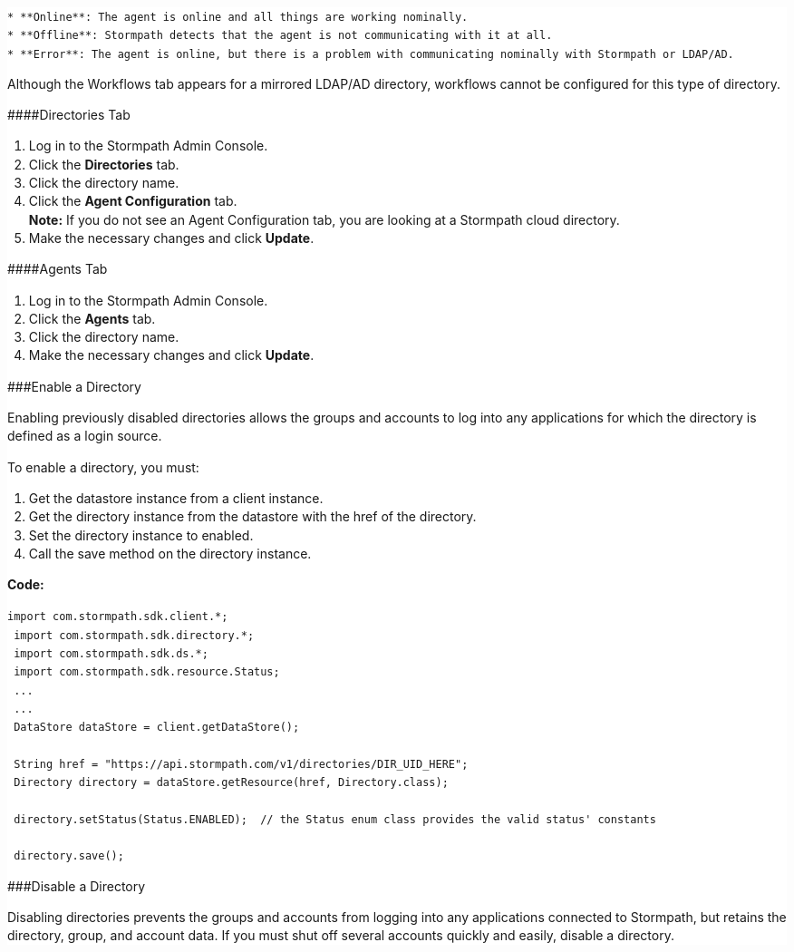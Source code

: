 	* **Online**: The agent is online and all things are working nominally.
	* **Offline**: Stormpath detects that the agent is not communicating with it at all.
	* **Error**: The agent is online, but there is a problem with communicating nominally with Stormpath or LDAP/AD.

Although the Workflows tab appears for a mirrored LDAP/AD directory, workflows cannot be configured for this type of directory.

####<a id="UpdateAgentDir"></a>Directories Tab
1. Log in to the Stormpath Admin Console.
2. Click the **Directories** tab.
3. Click the directory name.
4. Click the **Agent Configuration** tab.<br> **Note:** If you do not see an Agent Configuration tab, you are looking at a Stormpath cloud directory.
5. Make the necessary changes and click **Update**.

####<a id="UpdateAgentAgent"></a>Agents Tab
1. Log in to the Stormpath Admin Console.
2. Click the **Agents** tab.
3. Click the directory name.
4. Make the necessary changes and click **Update**.


###<a id="EnableDir"></a>Enable a Directory 

Enabling previously disabled directories allows the groups and accounts to log into any applications for which the directory is defined as a login source.

To enable a directory, you must:

1. Get the datastore instance from a client instance.
2. Get the directory instance from the datastore with the href of the directory.
3. Set the directory instance to enabled.
4. Call the save method on the directory instance.

**Code:**

	import com.stormpath.sdk.client.*;
	 import com.stormpath.sdk.directory.*;
	 import com.stormpath.sdk.ds.*;
	 import com.stormpath.sdk.resource.Status;
	 ...
	 ...
	 DataStore dataStore = client.getDataStore(); 

	 String href = "https://api.stormpath.com/v1/directories/DIR_UID_HERE";
	 Directory directory = dataStore.getResource(href, Directory.class); 

	 directory.setStatus(Status.ENABLED);  // the Status enum class provides the valid status' constants

	 directory.save();

###<a id="DisableDir"></a>Disable a Directory 

Disabling directories prevents the groups and accounts from logging into any applications connected to Stormpath, but retains the directory, group, and account data. If you must shut off several accounts quickly and easily, disable a directory.
